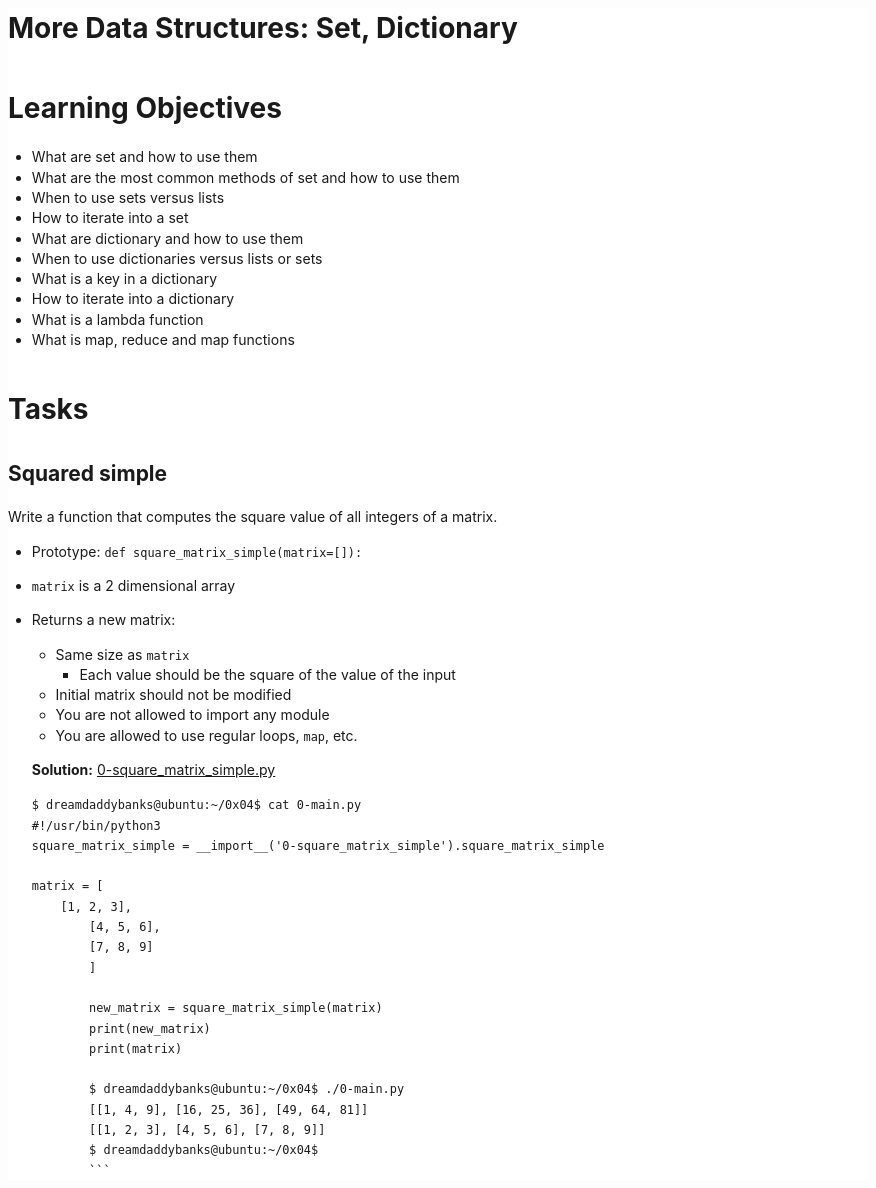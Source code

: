 # More Data Structures: Set, Dictionary

# Learning Objectives

* What are set and how to use them
* What are the most common methods of set and how to use them
* When to use sets versus lists
* How to iterate into a set
* What are dictionary and how to use them
* When to use dictionaries versus lists or sets
* What is a key in a dictionary
* How to iterate into a dictionary
* What is a lambda function
* What is map, reduce and map functions

# Tasks

## Squared simple

Write a function that computes the square value of all integers of a matrix.

* Prototype: `def square_matrix_simple(matrix=[]):`
* `matrix` is a 2 dimensional array
* Returns a new matrix:
    * Same size as `matrix`
        * Each value should be the square of the value of the input
	* Initial matrix should not be modified
	* You are not allowed to import any module
	* You are allowed to use regular loops, `map`, etc.

	**Solution:** [0-square_matrix_simple.py](https://github.com/dreamdaddybanks/holbertonschool-higher_level_programming/blob/master/0x04-python-more_data_structures/0-square_matrix_simple.py)

	```
	$ dreamdaddybanks@ubuntu:~/0x04$ cat 0-main.py
	#!/usr/bin/python3
	square_matrix_simple = __import__('0-square_matrix_simple').square_matrix_simple

	matrix = [
	    [1, 2, 3],
	        [4, 5, 6],
		    [7, 8, 9]
		    ]

		    new_matrix = square_matrix_simple(matrix)
		    print(new_matrix)
		    print(matrix)

		    $ dreamdaddybanks@ubuntu:~/0x04$ ./0-main.py
		    [[1, 4, 9], [16, 25, 36], [49, 64, 81]]
		    [[1, 2, 3], [4, 5, 6], [7, 8, 9]]
		    $ dreamdaddybanks@ubuntu:~/0x04$ 
		    ```
